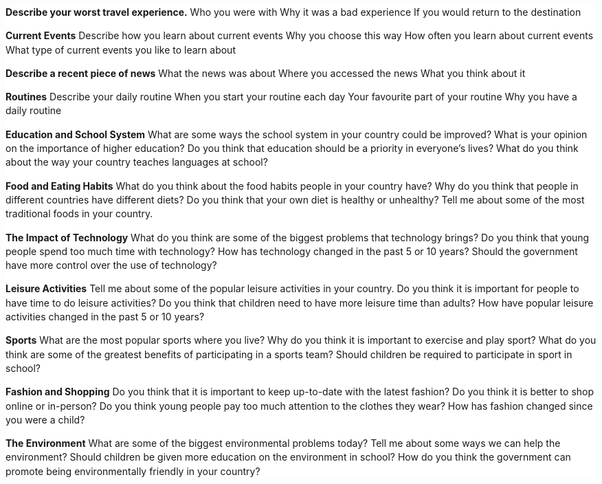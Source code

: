 **Describe your worst travel experience.**
Who you were with
Why it was a bad experience
If you would return to the destination

**Current Events**
Describe how you learn about current events
Why you choose this way
How often you learn about current events
What type of current events you like to learn about

**Describe a recent piece of news**
What the news was about
Where you accessed the news 
What you think about it

**Routines**
Describe your daily routine
When you start your routine each day
Your favourite part of your routine
Why you have a daily routine

**Education and School System**
What are some ways the school system in your country could be improved?
What is your opinion on the importance of higher education?
Do you think that education should be a priority in everyone’s lives?
What do you think about the way your country teaches languages at school?

**Food and Eating Habits**
What do you think about the food habits people in your country have?
Why do you think that people in different countries have different diets?
Do you think that your own diet is healthy or unhealthy?
Tell me about some of the most traditional foods in your country.

**The Impact of Technology**
What do you think are some of the biggest problems that technology brings?
Do you think that young people spend too much time with technology?
How has technology changed in the past 5 or 10 years?
Should the government have more control over the use of technology?

**Leisure Activities**
Tell me about some of the popular leisure activities in your country.
Do you think it is important for people to have time to do leisure activities?
Do you think that children need to have more leisure time than adults?
How have popular leisure activities changed in the past 5 or 10 years?

**Sports**
What are the most popular sports where you live?
Why do you think it is important to exercise and play sport?
What do you think are some of the greatest benefits of participating in a sports team?
Should children be required to participate in sport in school?

**Fashion and Shopping**
Do you think that it is important to keep up-to-date with the latest fashion?
Do you think it is better to shop online or in-person?
Do you think young people pay too much attention to the clothes they wear?
How has fashion changed since you were a child?

**The Environment**
What are some of the biggest environmental problems today?
Tell me about some ways we can help the environment?
Should children be given more education on the environment in school?
How do you think the government can promote being environmentally friendly in your country?